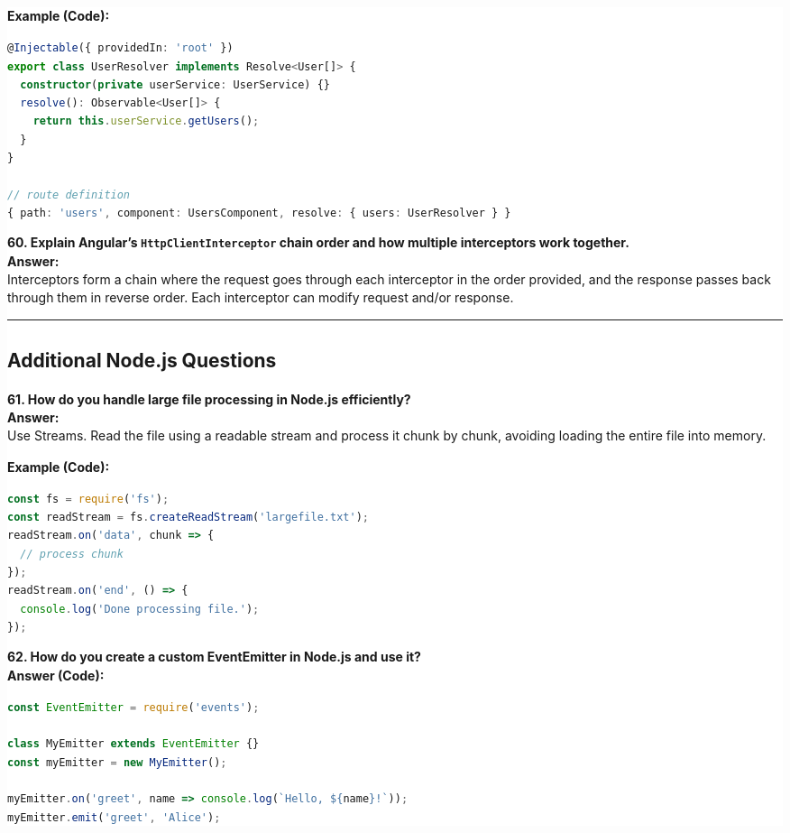 **Example (Code):**
```typescript
@Injectable({ providedIn: 'root' })
export class UserResolver implements Resolve<User[]> {
  constructor(private userService: UserService) {}
  resolve(): Observable<User[]> {
    return this.userService.getUsers();
  }
}

// route definition
{ path: 'users', component: UsersComponent, resolve: { users: UserResolver } }
```

**60. Explain Angular’s `HttpClientInterceptor` chain order and how multiple interceptors work together.**  
**Answer:**  
Interceptors form a chain where the request goes through each interceptor in the order provided, and the response passes back through them in reverse order. Each interceptor can modify request and/or response.

---

## Additional Node.js Questions

**61. How do you handle large file processing in Node.js efficiently?**  
**Answer:**  
Use Streams. Read the file using a readable stream and process it chunk by chunk, avoiding loading the entire file into memory.

**Example (Code):**
```js
const fs = require('fs');
const readStream = fs.createReadStream('largefile.txt');
readStream.on('data', chunk => {
  // process chunk
});
readStream.on('end', () => {
  console.log('Done processing file.');
});
```

**62. How do you create a custom EventEmitter in Node.js and use it?**  
**Answer (Code):**
```js
const EventEmitter = require('events');

class MyEmitter extends EventEmitter {}
const myEmitter = new MyEmitter();

myEmitter.on('greet', name => console.log(`Hello, ${name}!`));
myEmitter.emit('greet', 'Alice');
```
